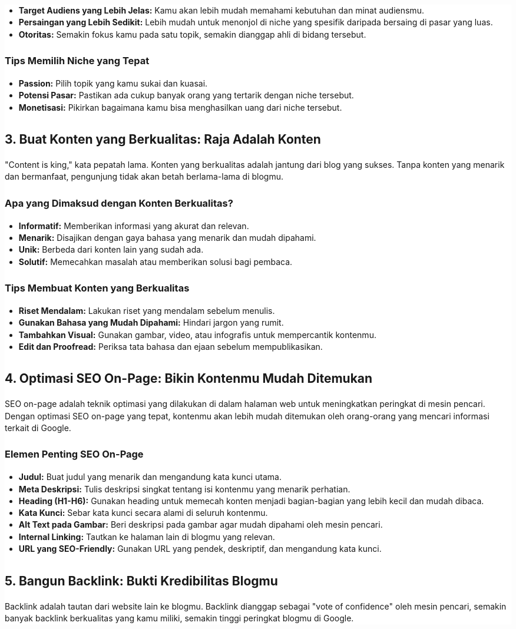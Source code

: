 - **Target Audiens yang Lebih Jelas:** Kamu akan lebih mudah memahami kebutuhan dan minat audiensmu.
- **Persaingan yang Lebih Sedikit:** Lebih mudah untuk menonjol di niche yang spesifik daripada bersaing di pasar yang luas.
- **Otoritas:** Semakin fokus kamu pada satu topik, semakin dianggap ahli di bidang tersebut.

### Tips Memilih Niche yang Tepat

- **Passion:** Pilih topik yang kamu sukai dan kuasai.
- **Potensi Pasar:** Pastikan ada cukup banyak orang yang tertarik dengan niche tersebut.
- **Monetisasi:** Pikirkan bagaimana kamu bisa menghasilkan uang dari niche tersebut.

## 3\. Buat Konten yang Berkualitas: Raja Adalah Konten

"Content is king," kata pepatah lama. Konten yang berkualitas adalah jantung dari blog yang sukses. Tanpa konten yang menarik dan bermanfaat, pengunjung tidak akan betah berlama-lama di blogmu.

### Apa yang Dimaksud dengan Konten Berkualitas?

- **Informatif:** Memberikan informasi yang akurat dan relevan.
- **Menarik:** Disajikan dengan gaya bahasa yang menarik dan mudah dipahami.
- **Unik:** Berbeda dari konten lain yang sudah ada.
- **Solutif:** Memecahkan masalah atau memberikan solusi bagi pembaca.

### Tips Membuat Konten yang Berkualitas

- **Riset Mendalam:** Lakukan riset yang mendalam sebelum menulis.
- **Gunakan Bahasa yang Mudah Dipahami:** Hindari jargon yang rumit.
- **Tambahkan Visual:** Gunakan gambar, video, atau infografis untuk mempercantik kontenmu.
- **Edit dan Proofread:** Periksa tata bahasa dan ejaan sebelum mempublikasikan.

## 4\. Optimasi SEO On-Page: Bikin Kontenmu Mudah Ditemukan

SEO on-page adalah teknik optimasi yang dilakukan di dalam halaman web untuk meningkatkan peringkat di mesin pencari. Dengan optimasi SEO on-page yang tepat, kontenmu akan lebih mudah ditemukan oleh orang-orang yang mencari informasi terkait di Google.

### Elemen Penting SEO On-Page

- **Judul:** Buat judul yang menarik dan mengandung kata kunci utama.
- **Meta Deskripsi:** Tulis deskripsi singkat tentang isi kontenmu yang menarik perhatian.
- **Heading (H1-H6):** Gunakan heading untuk memecah konten menjadi bagian-bagian yang lebih kecil dan mudah dibaca.
- **Kata Kunci:** Sebar kata kunci secara alami di seluruh kontenmu.
- **Alt Text pada Gambar:** Beri deskripsi pada gambar agar mudah dipahami oleh mesin pencari.
- **Internal Linking:** Tautkan ke halaman lain di blogmu yang relevan.
- **URL yang SEO-Friendly:** Gunakan URL yang pendek, deskriptif, dan mengandung kata kunci.

## 5\. Bangun Backlink: Bukti Kredibilitas Blogmu

Backlink adalah tautan dari website lain ke blogmu. Backlink dianggap sebagai "vote of confidence" oleh mesin pencari, semakin banyak backlink berkualitas yang kamu miliki, semakin tinggi peringkat blogmu di Google.
